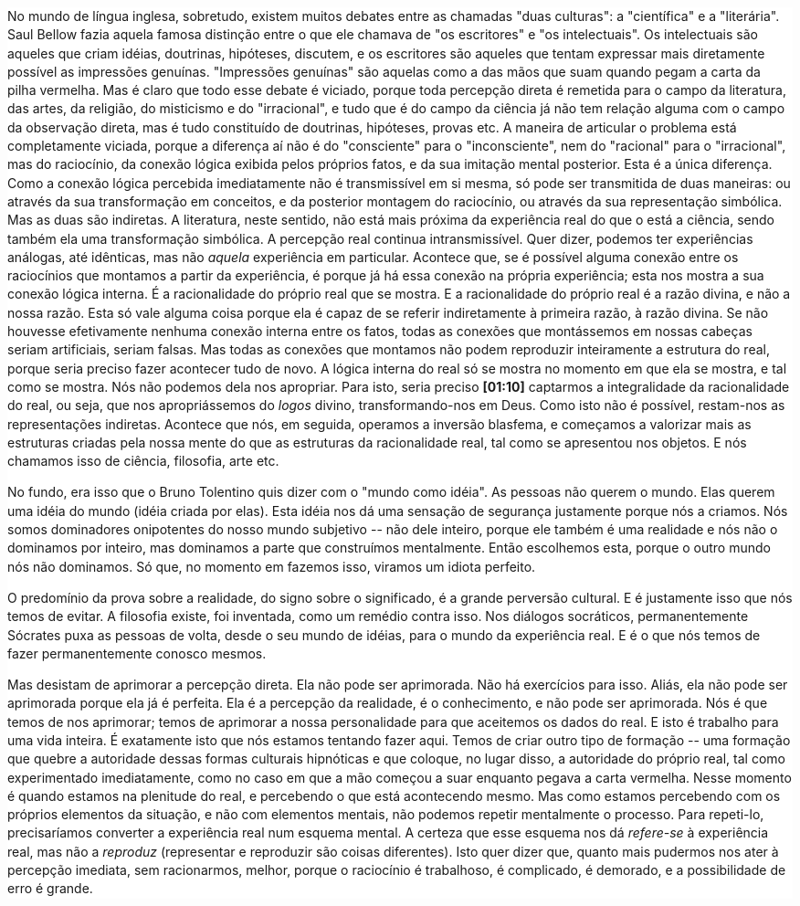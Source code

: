 No mundo de língua inglesa, sobretudo, existem muitos debates entre as chamadas "duas culturas": a "científica" e a "literária". Saul Bellow fazia aquela famosa distinção entre o que ele chamava de "os escritores" e "os intelectuais". Os intelectuais são aqueles que criam idéias, doutrinas, hipóteses, discutem, e os escritores são aqueles que tentam expressar mais diretamente possível as impressões genuínas. "Impressões genuínas" são aquelas como a das mãos que suam quando pegam a carta da pilha vermelha. Mas é claro que todo esse debate é viciado, porque toda percepção direta é remetida para o campo da literatura, das artes, da religião, do misticismo e do "irracional", e tudo que é do campo da ciência já não tem relação alguma com o campo da observação direta, mas é tudo constituído de doutrinas, hipóteses, provas etc. A maneira de articular o problema está completamente viciada, porque a diferença aí não é do "consciente" para o "inconsciente", nem do "racional" para o "irracional", mas do raciocínio, da conexão lógica exibida pelos próprios fatos, e da sua imitação mental posterior. Esta é a única diferença. Como a conexão lógica percebida imediatamente não é transmissível em si mesma, só pode ser transmitida de duas maneiras: ou através da sua transformação em conceitos, e da posterior montagem do raciocínio, ou através da sua representação simbólica. Mas as duas são indiretas. A literatura, neste sentido, não está mais próxima da experiência real do que o está a ciência, sendo também ela uma transformação simbólica. A percepção real continua intransmissível. Quer dizer, podemos ter experiências análogas, até idênticas, mas não *aquela* experiência em particular. Acontece que, se é possível alguma conexão entre os raciocínios que montamos a partir da experiência, é porque já há essa conexão na própria experiência; esta nos mostra a sua conexão lógica interna. É a racionalidade do próprio real que se mostra. E a racionalidade do próprio real é a razão divina, e não a nossa razão. Esta só vale alguma coisa porque ela é capaz de se referir indiretamente à primeira razão, à razão divina. Se não houvesse efetivamente nenhuma conexão interna entre os fatos, todas as conexões que montássemos em nossas cabeças seriam artificiais, seriam falsas. Mas todas as conexões que montamos não podem reproduzir inteiramente a estrutura do real, porque seria preciso fazer acontecer tudo de novo. A lógica interna do real só se mostra no momento em que ela se mostra, e tal como se mostra. Nós não podemos dela nos apropriar. Para isto, seria preciso **\[01:10\]** captarmos a integralidade da racionalidade do real, ou seja, que nos apropriássemos do *logos* divino, transformando-nos em Deus. Como isto não é possível, restam-nos as representações indiretas. Acontece que nós, em seguida, operamos a inversão blasfema, e começamos a valorizar mais as estruturas criadas pela nossa mente do que as estruturas da racionalidade real, tal como se apresentou nos objetos. E nós chamamos isso de ciência, filosofia, arte etc.

No fundo, era isso que o Bruno Tolentino quis dizer com o "mundo como idéia". As pessoas não querem o mundo. Elas querem uma idéia do mundo (idéia criada por elas). Esta idéia nos dá uma sensação de segurança justamente porque nós a criamos. Nós somos dominadores onipotentes do nosso mundo subjetivo -- não dele inteiro, porque ele também é uma realidade e nós não o dominamos por inteiro, mas dominamos a parte que construímos mentalmente. Então escolhemos esta, porque o outro mundo nós não dominamos. Só que, no momento em fazemos isso, viramos um idiota perfeito.

O predomínio da prova sobre a realidade, do signo sobre o significado, é a grande perversão cultural. E é justamente isso que nós temos de evitar. A filosofia existe, foi inventada, como um remédio contra isso. Nos diálogos socráticos, permanentemente Sócrates puxa as pessoas de volta, desde o seu mundo de idéias, para o mundo da experiência real. E é o que nós temos de fazer permanentemente conosco mesmos.

Mas desistam de aprimorar a percepção direta. Ela não pode ser aprimorada. Não há exercícios para isso. Aliás, ela não pode ser aprimorada porque ela já é perfeita. Ela é a percepção da realidade, é o conhecimento, e não pode ser aprimorada. Nós é que temos de nos aprimorar; temos de aprimorar a nossa personalidade para que aceitemos os dados do real. E isto é trabalho para uma vida inteira. É exatamente isto que nós estamos tentando fazer aqui. Temos de criar outro tipo de formação -- uma formação que quebre a autoridade dessas formas culturais hipnóticas e que coloque, no lugar disso, a autoridade do próprio real, tal como experimentado imediatamente, como no caso em que a mão começou a suar enquanto pegava a carta vermelha. Nesse momento é quando estamos na plenitude do real, e percebendo o que está acontecendo mesmo. Mas como estamos percebendo com os próprios elementos da situação, e não com elementos mentais, não podemos repetir mentalmente o processo. Para repeti-lo, precisaríamos converter a experiência real num esquema mental. A certeza que esse esquema nos dá *refere-se* à experiência real, mas não a *reproduz* (representar e reproduzir são coisas diferentes). Isto quer dizer que, quanto mais pudermos nos ater à percepção imediata, sem racionarmos, melhor, porque o raciocínio é trabalhoso, é complicado, é demorado, e a possibilidade de erro é grande.
